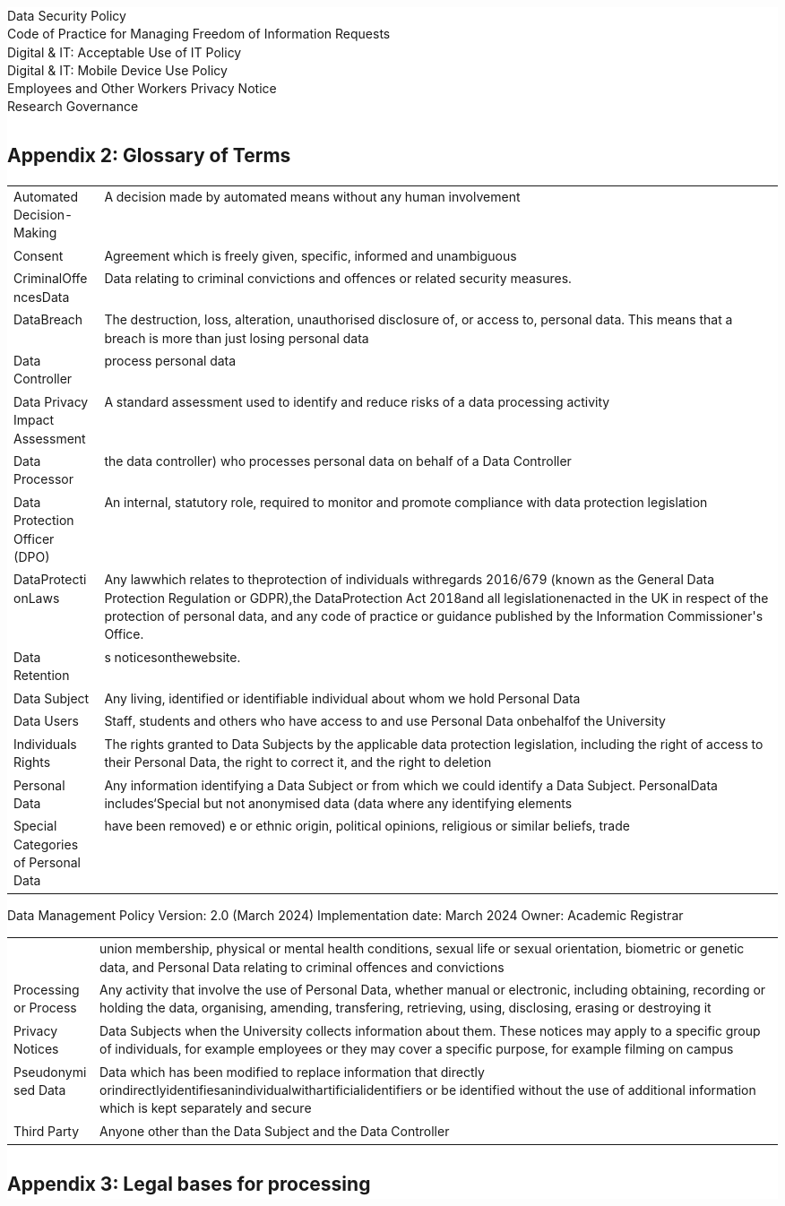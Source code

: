 Data Security Policy   
Code of Practice for Managing Freedom of Information Requests   
Digital & IT:  Acceptable Use of IT Policy   
Digital & IT:  Mobile Device Use Policy   
Employees and Other Workers Privacy Notice   
Research Governance  

## Appendix 2: Glossary of Terms  

<html><body><table><tr><td>Automated Decision-Making</td><td>A decision made by automated means without any human involvement</td></tr><tr><td>Consent</td><td>Agreement which is freely given, specific, informed and unambiguous</td></tr><tr><td>CriminalOffencesData</td><td>Data relating to criminal convictions and offences or related security measures.</td></tr><tr><td>DataBreach</td><td>The destruction, loss, alteration, unauthorised disclosure of, or access to, personal data. This means that a breach is more than just losing personal data</td></tr><tr><td>Data Controller</td><td>process personal data</td></tr><tr><td>Data Privacy Impact Assessment</td><td>A standard assessment used to identify and reduce risks of a data processing activity</td></tr><tr><td>Data Processor</td><td>the data controller) who processes personal data on behalf of a Data Controller</td></tr><tr><td>Data Protection Officer (DPO)</td><td>An internal, statutory role, required to monitor and promote compliance with data protection legislation</td></tr><tr><td>DataProtectionLaws</td><td>Any lawwhich relates to theprotection of individuals withregards 2016/679 (known as the General Data Protection Regulation or GDPR),the DataProtection Act 2018and all legislationenacted in the UK in respect of the protection of personal data, and any code of practice or guidance published by the Information Commissioner's Office.</td></tr><tr><td>Data Retention</td><td>s        noticesonthewebsite.</td></tr><tr><td>Data Subject</td><td>Any living, identified or identifiable individual about whom we hold Personal Data</td></tr><tr><td>Data Users</td><td>Staff, students and others who have access to and use Personal Data onbehalfof the University</td></tr><tr><td>Individuals Rights</td><td>The rights granted to Data Subjects by the applicable data protection legislation, including the right of access to their Personal Data, the right to correct it, and the right to deletion</td></tr><tr><td>Personal Data</td><td>Any information identifying a Data Subject or from which we could identify a Data Subject. PersonalData includes‘Special but not anonymised data (data where any identifying elements</td></tr><tr><td>Special Categories of Personal Data</td><td>have been removed)      e   or ethnic origin, political opinions, religious or similar beliefs, trade</td></tr></table></body></html>

Data Management Policy Version: 2.0 (March 2024) Implementation date: March 2024 Owner:  Academic Registrar  

<html><body><table><tr><td></td><td>union membership, physical or mental health conditions, sexual life or sexual orientation, biometric or genetic data, and Personal Data relating to criminal offences and convictions</td></tr><tr><td>Processing or Process</td><td>Any activity that involve the use of Personal Data, whether manual or electronic, including obtaining, recording or holding the data, organising, amending, transfering, retrieving, using, disclosing, erasing or destroying it</td></tr><tr><td>Privacy Notices</td><td>Data Subjects when the University collects information about them. These notices may apply to a specific group of individuals, for example employees or they may cover a specific purpose, for example filming on campus</td></tr><tr><td>Pseudonymised Data</td><td>Data which has been modified to replace information that directly orindirectlyidentifiesanindividualwithartificialidentifiers or be identified without the use of additional information which is kept separately and secure</td></tr><tr><td>Third Party</td><td>Anyone other than the Data Subject and the Data Controller</td></tr></table></body></html>  

## Appendix 3: Legal bases for processing  

